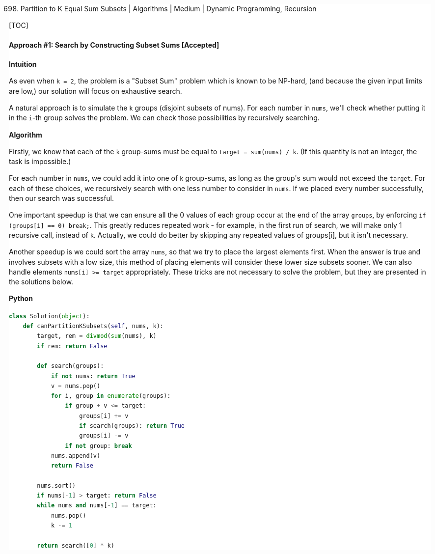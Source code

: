 698. Partition to K Equal Sum Subsets | Algorithms | Medium | Dynamic Programming, Recursion

[TOC]

#### Approach #1: Search by Constructing Subset Sums [Accepted]

**Intuition**

As even when `k = 2`, the problem is a "Subset Sum" problem which is known to be NP-hard, (and because the given input limits are low,) our solution will focus on exhaustive search.

A natural approach is to simulate the `k` groups (disjoint subsets of nums).  For each number in `nums`, we'll check whether putting it in the `i`-th group solves the problem.  We can check those possibilities by recursively searching.

**Algorithm**

Firstly, we know that each of the `k` group-sums must be equal to `target = sum(nums) / k`.  (If this quantity is not an integer, the task is impossible.)

For each number in `nums`, we could add it into one of `k` group-sums, as long as the group's sum would not exceed the `target`.  For each of these choices, we recursively search with one less number to consider in `nums`.  If we placed every number successfully, then our search was successful.

One important speedup is that we can ensure all the 0 values of each group occur at the end of the array `groups`, by enforcing `if (groups[i] == 0) break;`.  This greatly reduces repeated work - for example, in the first run of search, we will make only 1 recursive call, instead of `k`.  Actually, we could do better by skipping any repeated values of groups[i], but it isn't necessary.

Another speedup is we could sort the array `nums`, so that we try to place the largest elements first.  When the answer is true and involves subsets with a low size, this method of placing elements will consider these lower size subsets sooner.  We can also handle elements `nums[i] >= target` appropriately.  These tricks are not necessary to solve the problem, but they are presented in the solutions below.

**Python**
```python
class Solution(object):
    def canPartitionKSubsets(self, nums, k):
        target, rem = divmod(sum(nums), k)
        if rem: return False

        def search(groups):
            if not nums: return True
            v = nums.pop()
            for i, group in enumerate(groups):
                if group + v <= target:
                    groups[i] += v
                    if search(groups): return True
                    groups[i] -= v
                if not group: break
            nums.append(v)
            return False

        nums.sort()
        if nums[-1] > target: return False
        while nums and nums[-1] == target:
            nums.pop()
            k -= 1

        return search([0] * k)
```
